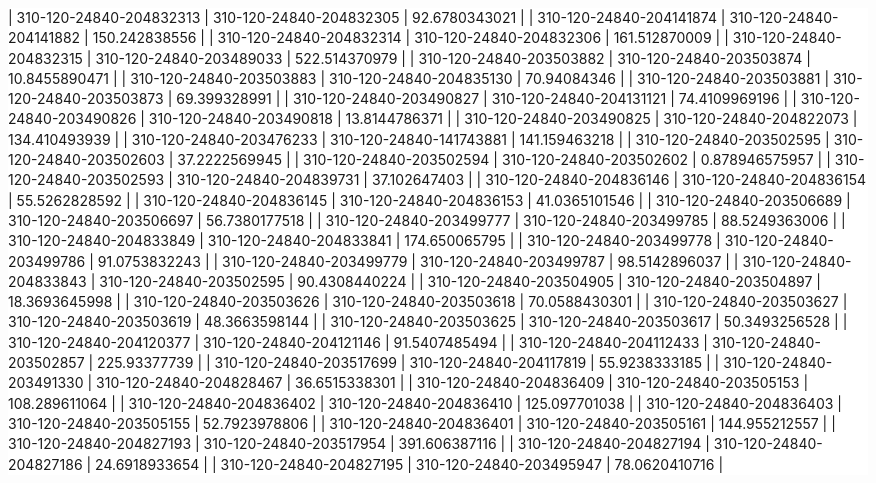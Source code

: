 | 310-120-24840-204832313 | 310-120-24840-204832305 | 92.6780343021 |
| 310-120-24840-204141874 | 310-120-24840-204141882 | 150.242838556 |
| 310-120-24840-204832314 | 310-120-24840-204832306 | 161.512870009 |
| 310-120-24840-204832315 | 310-120-24840-203489033 | 522.514370979 |
| 310-120-24840-203503882 | 310-120-24840-203503874 | 10.8455890471 |
| 310-120-24840-203503883 | 310-120-24840-204835130 | 70.94084346 |
| 310-120-24840-203503881 | 310-120-24840-203503873 | 69.399328991 |
| 310-120-24840-203490827 | 310-120-24840-204131121 | 74.4109969196 |
| 310-120-24840-203490826 | 310-120-24840-203490818 | 13.8144786371 |
| 310-120-24840-203490825 | 310-120-24840-204822073 | 134.410493939 |
| 310-120-24840-203476233 | 310-120-24840-141743881 | 141.159463218 |
| 310-120-24840-203502595 | 310-120-24840-203502603 | 37.2222569945 |
| 310-120-24840-203502594 | 310-120-24840-203502602 | 0.878946575957 |
| 310-120-24840-203502593 | 310-120-24840-204839731 | 37.102647403 |
| 310-120-24840-204836146 | 310-120-24840-204836154 | 55.5262828592 |
| 310-120-24840-204836145 | 310-120-24840-204836153 | 41.0365101546 |
| 310-120-24840-203506689 | 310-120-24840-203506697 | 56.7380177518 |
| 310-120-24840-203499777 | 310-120-24840-203499785 | 88.5249363006 |
| 310-120-24840-204833849 | 310-120-24840-204833841 | 174.650065795 |
| 310-120-24840-203499778 | 310-120-24840-203499786 | 91.0753832243 |
| 310-120-24840-203499779 | 310-120-24840-203499787 | 98.5142896037 |
| 310-120-24840-204833843 | 310-120-24840-203502595 | 90.4308440224 |
| 310-120-24840-203504905 | 310-120-24840-203504897 | 18.3693645998 |
| 310-120-24840-203503626 | 310-120-24840-203503618 | 70.0588430301 |
| 310-120-24840-203503627 | 310-120-24840-203503619 | 48.3663598144 |
| 310-120-24840-203503625 | 310-120-24840-203503617 | 50.3493256528 |
| 310-120-24840-204120377 | 310-120-24840-204121146 | 91.5407485494 |
| 310-120-24840-204112433 | 310-120-24840-203502857 | 225.93377739 |
| 310-120-24840-203517699 | 310-120-24840-204117819 | 55.9238333185 |
| 310-120-24840-203491330 | 310-120-24840-204828467 | 36.6515338301 |
| 310-120-24840-204836409 | 310-120-24840-203505153 | 108.289611064 |
| 310-120-24840-204836402 | 310-120-24840-204836410 | 125.097701038 |
| 310-120-24840-204836403 | 310-120-24840-203505155 | 52.7923978806 |
| 310-120-24840-204836401 | 310-120-24840-203505161 | 144.955212557 |
| 310-120-24840-204827193 | 310-120-24840-203517954 | 391.606387116 |
| 310-120-24840-204827194 | 310-120-24840-204827186 | 24.6918933654 |
| 310-120-24840-204827195 | 310-120-24840-203495947 | 78.0620410716 |